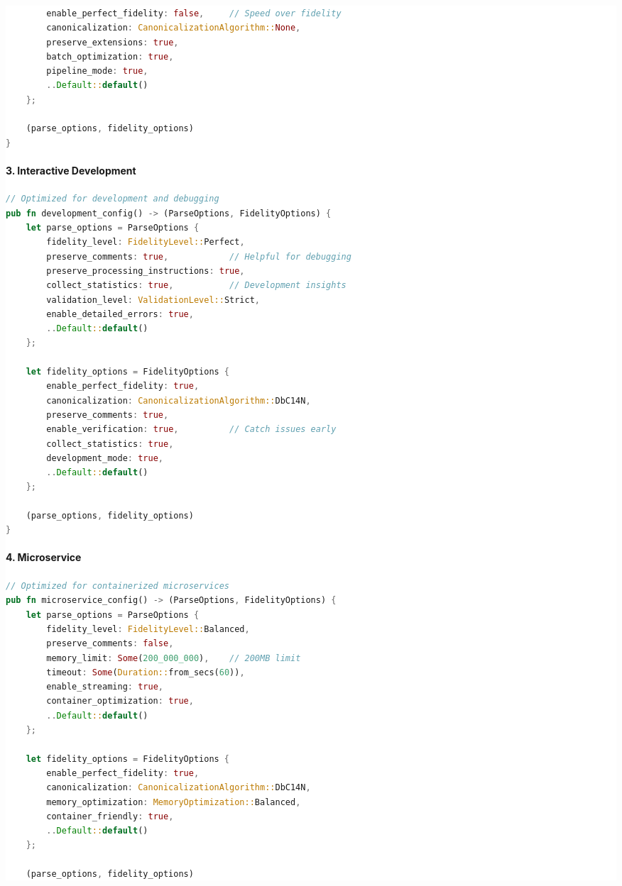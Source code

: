 ```rust
        enable_perfect_fidelity: false,     // Speed over fidelity
        canonicalization: CanonicalizationAlgorithm::None,
        preserve_extensions: true,
        batch_optimization: true,
        pipeline_mode: true,
        ..Default::default()
    };

    (parse_options, fidelity_options)
}
```

#### 3. Interactive Development

```rust
// Optimized for development and debugging
pub fn development_config() -> (ParseOptions, FidelityOptions) {
    let parse_options = ParseOptions {
        fidelity_level: FidelityLevel::Perfect,
        preserve_comments: true,            // Helpful for debugging
        preserve_processing_instructions: true,
        collect_statistics: true,           // Development insights
        validation_level: ValidationLevel::Strict,
        enable_detailed_errors: true,
        ..Default::default()
    };

    let fidelity_options = FidelityOptions {
        enable_perfect_fidelity: true,
        canonicalization: CanonicalizationAlgorithm::DbC14N,
        preserve_comments: true,
        enable_verification: true,          // Catch issues early
        collect_statistics: true,
        development_mode: true,
        ..Default::default()
    };

    (parse_options, fidelity_options)
}
```

#### 4. Microservice

```rust
// Optimized for containerized microservices
pub fn microservice_config() -> (ParseOptions, FidelityOptions) {
    let parse_options = ParseOptions {
        fidelity_level: FidelityLevel::Balanced,
        preserve_comments: false,
        memory_limit: Some(200_000_000),    // 200MB limit
        timeout: Some(Duration::from_secs(60)),
        enable_streaming: true,
        container_optimization: true,
        ..Default::default()
    };

    let fidelity_options = FidelityOptions {
        enable_perfect_fidelity: true,
        canonicalization: CanonicalizationAlgorithm::DbC14N,
        memory_optimization: MemoryOptimization::Balanced,
        container_friendly: true,
        ..Default::default()
    };

    (parse_options, fidelity_options)
```